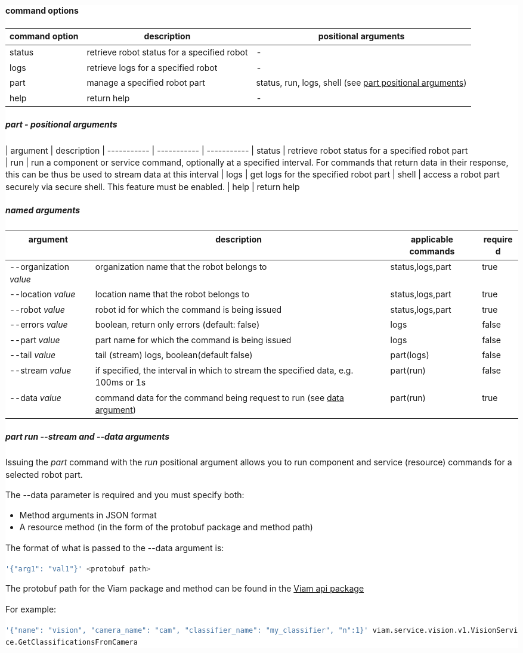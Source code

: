 #### command options

|        command option     |       description      | positional arguments
| ----------- | ----------- | ----------- |
| status      | retrieve robot status for a specified robot  | - |
| logs      | retrieve logs for a specified robot | - |
| part      | manage a specified robot part  | status, run, logs, shell (see [part positional arguments](#part---positional-arguments)) |
| help      | return help      | - |

##### part - positional arguments

|        argument     |       description
| ----------- | ----------- | -----------
| status     | retrieve robot status for a specified robot part  
| run     |  run a component or service command, optionally at a specified interval.  For commands that return data in their response, this can be thus be used to stream data at this interval
| logs     |  get logs for the specified robot part
| shell     |  access a robot part securely via secure shell.  This feature must be enabled.
| help      | return help

##### named arguments

|        argument     |       description | applicable commands | required
| ----------- | ----------- | ----------- | ----------- |
| --organization *value*     | organization name that the robot belongs to       |status,logs,part|true |
| --location *value*     |  location name that the robot belongs to    |status,logs,part|true |
| --robot *value*     |  robot id for which the command is being issued   |status,logs,part|true |
| --errors *value*     |  boolean, return only errors (default: false)   |logs|false |
| --part *value*     |  part name for which the command is being issued    |logs|false |
| --tail *value*     |  tail (stream) logs, boolean(default false)    |part(logs)|false |
| --stream *value*     |  if specified, the interval in which to stream the specified data, e.g. 100ms or 1s    |part(run)|false |
| --data *value*     |  command data for the command being request to run (see [data argument](#part-run---stream-and---data-arguments))   |part(run)|true |

##### part run --stream and --data arguments

Issuing the *part* command with the *run* positional argument allows you to run component and service (resource) commands for a selected robot part.

The --data parameter is required and you must specify both:

* Method arguments in JSON format
* A resource method (in the form of the protobuf package and method path)

The format of what is passed to the --data argument is:

``` bash
'{"arg1": "val1"}' <protobuf path>
```

The protobuf path for the Viam package and method can be found in the [Viam api package](https://github.com/viamrobotics/api/tree/main/proto/viam)

For example:

``` bash {linenos=false}
'{"name": "vision", "camera_name": "cam", "classifier_name": "my_classifier", "n":1}' viam.service.vision.v1.VisionService.GetClassificationsFromCamera
```
